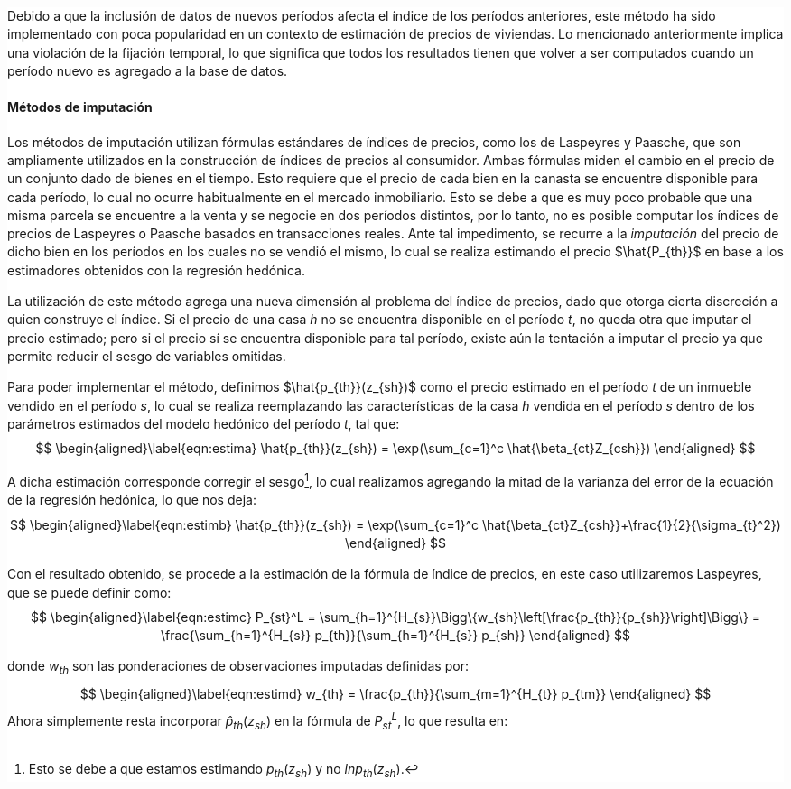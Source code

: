 Debido a que la inclusión de datos de nuevos períodos afecta el índice de los períodos anteriores, este método ha sido implementado con poca popularidad en un contexto de estimación de precios de viviendas. Lo mencionado anteriormente implica una violación de la fijación temporal, lo que significa que todos los resultados tienen que volver a ser computados cuando un período nuevo es agregado a la base de datos.


#### Métodos de imputación

Los métodos de imputación utilizan fórmulas estándares de índices de precios, como los de Laspeyres y Paasche, que son ampliamente utilizados en la construcción de índices de precios al consumidor. Ambas fórmulas miden el cambio en el precio de un conjunto dado de bienes en el tiempo. Esto requiere que el precio de cada bien en la canasta se encuentre disponible para cada período, lo cual no ocurre habitualmente en el mercado inmobiliario. Esto se debe a que es muy poco probable que una misma parcela se encuentre a la venta y se negocie en dos períodos distintos, por lo tanto, no es posible computar los índices de precios de Laspeyres o Paasche basados en transacciones reales. Ante tal impedimento, se recurre a la _imputación_  del precio de dicho bien en los períodos en los cuales no se vendió el mismo, lo cual se realiza estimando el precio $\hat{P_{th}}$ en base a los estimadores obtenidos con la regresión hedónica.

La utilización de este método agrega una nueva dimensión al problema del índice de precios, dado que otorga cierta discreción a quien construye el índice. Si el precio de una casa $h$ no se encuentra disponible en el período $t$, no queda otra que imputar el precio estimado; pero si el precio sí se encuentra disponible para tal período, existe aún la tentación a imputar el precio ya que permite reducir el sesgo de variables omitidas.

Para poder implementar el método, definimos $\hat{p_{th}}(z_{sh})$ como el precio estimado en el período $t$ de un inmueble vendido en el período $s$, lo cual se realiza reemplazando las características de la casa $h$ vendida en el período $s$ dentro de los parámetros estimados del modelo hedónico del período $t$, tal que:
$$
\begin{aligned}\label{eqn:estima}
    \hat{p_{th}}(z_{sh}) = \exp(\sum_{c=1}^c \hat{\beta_{ct}Z_{csh}})
\end{aligned}
$$

A dicha estimación corresponde corregir el sesgo[^8], lo cual realizamos agregando la mitad de la varianza del error de la ecuación de la regresión hedónica, lo que nos deja:
$$
\begin{aligned}\label{eqn:estimb}
    \hat{p_{th}}(z_{sh}) = \exp(\sum_{c=1}^c \hat{\beta_{ct}Z_{csh}}+\frac{1}{2}{\sigma_{t}^2})
\end{aligned}
$$

Con el resultado obtenido, se procede a la estimación de la fórmula de índice de precios, en este caso utilizaremos Laspeyres, que se puede definir como:
$$
\begin{aligned}\label{eqn:estimc}
    P_{st}^L = \sum_{h=1}^{H_{s}}\Bigg\{w_{sh}\left[\frac{p_{th}}{p_{sh}}\right]\Bigg\} = \frac{\sum_{h=1}^{H_{s}} p_{th}}{\sum_{h=1}^{H_{s}} p_{sh}}
\end{aligned}
$$

donde $w_{th}$ son las ponderaciones de observaciones imputadas definidas por:
$$
\begin{aligned}\label{eqn:estimd}
    w_{th} = \frac{p_{th}}{\sum_{m=1}^{H_{t}} p_{tm}}
\end{aligned}
$$
Ahora simplemente resta incorporar $\hat{p}_{th}(z_{sh})$ en la fórmula de $P_{st}^L$, lo que resulta en:


[^1]: @mitchell1997
[^2]: @Shanaka2010
[^3]: En referencia a los temas mencionados, se pueden resaltar los trabajos de los autores @HirschmanHolbrook1982, @Moulton1996, @BerryBednarz1975 y @CowlingCubbin1972, entre muchos otros.
[^4]: @Bartik1987, Goodman1998 y otros.
[^5]: @ColwellDilmore1999 .
[^6]: Esto podría dar lugar al efecto ingreso o al efecto sustitución desarrollado en la Teoría del Consumidor.
[^7]: Se pueden resaltar: @Jackson1979, @Dubin1988, @Anselin1988, @BasuThibodeau1998, entre otros.
[^8]: Esto se debe a que estamos estimando $p_{th}(z_{sh})$ y no $ln{p_{th} (z_{sh})}$.
[^9]: Para ver una representación algebraica de dichas alternativas, ver @Hill2011
[^10]:  @PaceGilley1997, @BasuThibodeau1998, @Bourassa2002 son algunos ejemplos de estudios empíricos que alertan la existencia de dependencia espacial en los residuos.
[^11]: Principalmente las condiciones de no colinealidad, exogeneidad y homocedasticidad.
[^12]: Para ver las funciones de pérdida de AdaBoost y sus particularidades, ver @HastieTibshirani2009, capítulo 10.